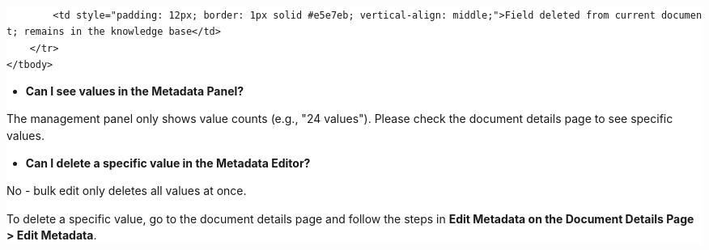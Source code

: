             <td style="padding: 12px; border: 1px solid #e5e7eb; vertical-align: middle;">Field deleted from current document; remains in the knowledge base</td>
        </tr>
    </tbody>
</table>

- **Can I see values in the Metadata Panel?**

The management panel only shows value counts (e.g., "24 values"). Please check the document details page to see specific values.

- **Can I delete a specific value in the Metadata Editor?**

No - bulk edit only deletes all values at once. 

To delete a specific value, go to the document details page and follow the steps in **Edit Metadata on the Document Details Page > Edit Metadata**.